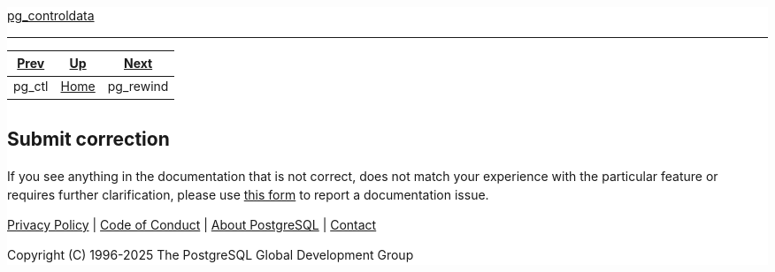 [pg_controldata](app-pgcontroldata.html "pg_controldata")

* * *

[Prev](app-pg-ctl.html "pg_ctl")  | [Up](reference-server.html "PostgreSQL Server Applications") |  [Next](app-pgrewind.html "pg_rewind")  
---|---|---  
pg_ctl  | [Home](index.html "PostgreSQL 16.9 Documentation") |  pg_rewind  
  
## Submit correction

If you see anything in the documentation that is not correct, does not match
your experience with the particular feature or requires further clarification,
please use [this form](/account/comments/new/16/app-pgresetwal.html/) to
report a documentation issue.

[Privacy Policy](/about/privacypolicy) | [Code of Conduct](/about/policies/coc/) | [About PostgreSQL](/about/) | [Contact](/about/contact/)  

Copyright (C) 1996-2025 The PostgreSQL Global Development Group

